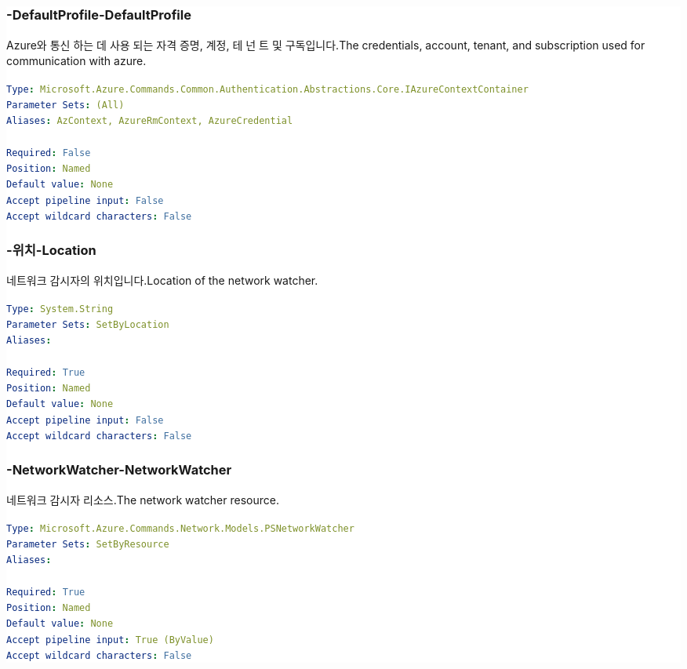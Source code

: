 ### <span data-ttu-id="3d5a6-117">-DefaultProfile</span><span class="sxs-lookup"><span data-stu-id="3d5a6-117">-DefaultProfile</span></span>
<span data-ttu-id="3d5a6-118">Azure와 통신 하는 데 사용 되는 자격 증명, 계정, 테 넌 트 및 구독입니다.</span><span class="sxs-lookup"><span data-stu-id="3d5a6-118">The credentials, account, tenant, and subscription used for communication with azure.</span></span>

```yaml
Type: Microsoft.Azure.Commands.Common.Authentication.Abstractions.Core.IAzureContextContainer
Parameter Sets: (All)
Aliases: AzContext, AzureRmContext, AzureCredential

Required: False
Position: Named
Default value: None
Accept pipeline input: False
Accept wildcard characters: False
```

### <span data-ttu-id="3d5a6-119">-위치</span><span class="sxs-lookup"><span data-stu-id="3d5a6-119">-Location</span></span>
<span data-ttu-id="3d5a6-120">네트워크 감시자의 위치입니다.</span><span class="sxs-lookup"><span data-stu-id="3d5a6-120">Location of the network watcher.</span></span>

```yaml
Type: System.String
Parameter Sets: SetByLocation
Aliases:

Required: True
Position: Named
Default value: None
Accept pipeline input: False
Accept wildcard characters: False
```

### <span data-ttu-id="3d5a6-121">-NetworkWatcher</span><span class="sxs-lookup"><span data-stu-id="3d5a6-121">-NetworkWatcher</span></span>
<span data-ttu-id="3d5a6-122">네트워크 감시자 리소스.</span><span class="sxs-lookup"><span data-stu-id="3d5a6-122">The network watcher resource.</span></span>

```yaml
Type: Microsoft.Azure.Commands.Network.Models.PSNetworkWatcher
Parameter Sets: SetByResource
Aliases:

Required: True
Position: Named
Default value: None
Accept pipeline input: True (ByValue)
Accept wildcard characters: False
```

